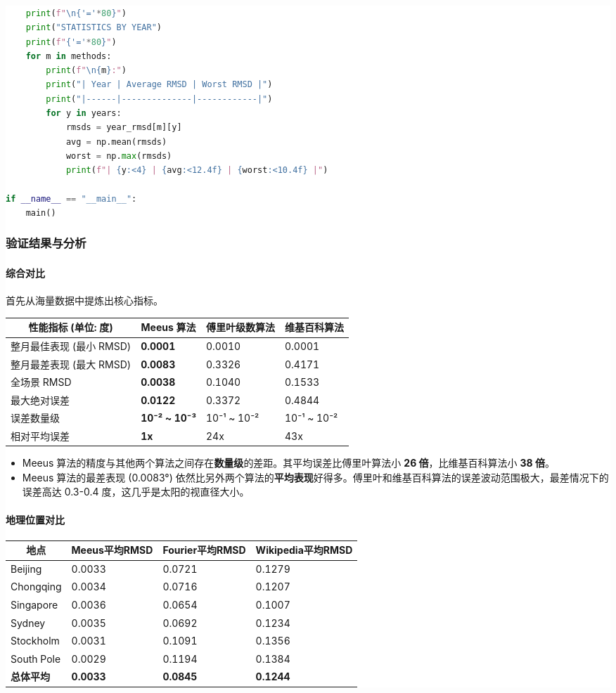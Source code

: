 ```python
    print(f"\n{'='*80}")
    print("STATISTICS BY YEAR")
    print(f"{'='*80}")
    for m in methods:
        print(f"\n{m}:")
        print("| Year | Average RMSD | Worst RMSD |")
        print("|------|--------------|------------|")
        for y in years:
            rmsds = year_rmsd[m][y]
            avg = np.mean(rmsds)
            worst = np.max(rmsds)
            print(f"| {y:<4} | {avg:<12.4f} | {worst:<10.4f} |")

if __name__ == "__main__":
    main()
```

### 验证结果与分析

#### 综合对比

首先从海量数据中提炼出核心指标。

| 性能指标 (单位: 度)    | Meeus 算法 | 傅里叶级数算法 | 维基百科算法 |
|------------------------|----------------|---------------------|-------------------|
| 整月最佳表现 (最小 RMSD) | **0.0001**        | 0.0010             | 0.0001           |
| 整月最差表现 (最大 RMSD) | **0.0083**        | 0.3326             | 0.4171           |
| 全场景 RMSD    | **0.0038**        | 0.1040             | 0.1533           |
| 最大绝对误差         | **0.0122**        | 0.3372             | 0.4844           |
| 误差数量级         | **10⁻² ~ 10⁻³**          | 10⁻¹ ~ 10⁻²        | 10⁻¹ ~ 10⁻²     |
| 相对平均误差       | **1x**            | 24x                | 43x              |

* Meeus 算法的精度与其他两个算法之间存在**数量级**的差距。其平均误差比傅里叶算法小 **26 倍**，比维基百科算法小 **38 倍**。
* Meeus 算法的最差表现 (0.0083°) 依然比另外两个算法的**平均表现**好得多。傅里叶和维基百科算法的误差波动范围极大，最差情况下的误差高达 0.3-0.4 度，这几乎是太阳的视直径大小。

#### 地理位置对比

| 地点       | Meeus平均RMSD | Fourier平均RMSD | Wikipedia平均RMSD |
|------------|-----------|-------------|---------------|
| Beijing   | 0.0033   | 0.0721     | 0.1279       |
| Chongqing | 0.0034   | 0.0716     | 0.1207       |
| Singapore | 0.0036   | 0.0654     | 0.1007       |
| Sydney    | 0.0035   | 0.0692     | 0.1234       |
| Stockholm | 0.0031   | 0.1091     | 0.1356       |
| South Pole| 0.0029   | 0.1194     | 0.1384       |
| **总体平均**| **0.0033** | **0.0845** | **0.1244**  |
